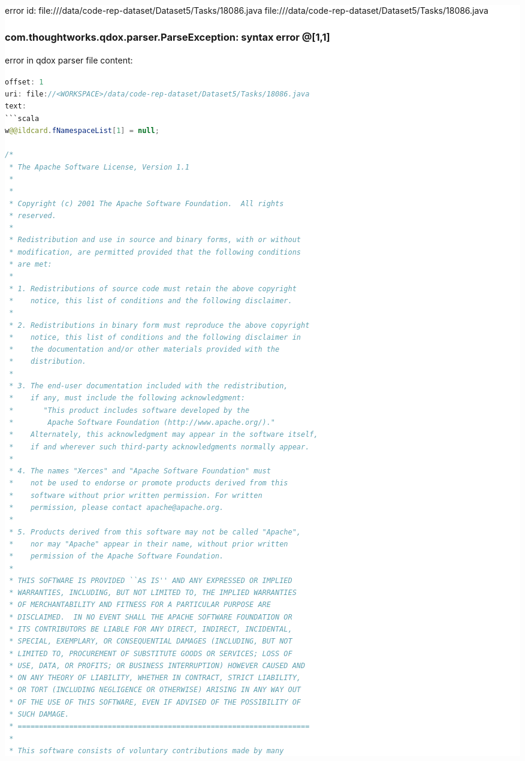 error id: file://<WORKSPACE>/data/code-rep-dataset/Dataset5/Tasks/18086.java
file://<WORKSPACE>/data/code-rep-dataset/Dataset5/Tasks/18086.java
### com.thoughtworks.qdox.parser.ParseException: syntax error @[1,1]

error in qdox parser
file content:
```java
offset: 1
uri: file://<WORKSPACE>/data/code-rep-dataset/Dataset5/Tasks/18086.java
text:
```scala
w@@ildcard.fNamespaceList[1] = null;

/*
 * The Apache Software License, Version 1.1
 *
 *
 * Copyright (c) 2001 The Apache Software Foundation.  All rights
 * reserved.
 *
 * Redistribution and use in source and binary forms, with or without
 * modification, are permitted provided that the following conditions
 * are met:
 *
 * 1. Redistributions of source code must retain the above copyright
 *    notice, this list of conditions and the following disclaimer.
 *
 * 2. Redistributions in binary form must reproduce the above copyright
 *    notice, this list of conditions and the following disclaimer in
 *    the documentation and/or other materials provided with the
 *    distribution.
 *
 * 3. The end-user documentation included with the redistribution,
 *    if any, must include the following acknowledgment:
 *       "This product includes software developed by the
 *        Apache Software Foundation (http://www.apache.org/)."
 *    Alternately, this acknowledgment may appear in the software itself,
 *    if and wherever such third-party acknowledgments normally appear.
 *
 * 4. The names "Xerces" and "Apache Software Foundation" must
 *    not be used to endorse or promote products derived from this
 *    software without prior written permission. For written
 *    permission, please contact apache@apache.org.
 *
 * 5. Products derived from this software may not be called "Apache",
 *    nor may "Apache" appear in their name, without prior written
 *    permission of the Apache Software Foundation.
 *
 * THIS SOFTWARE IS PROVIDED ``AS IS'' AND ANY EXPRESSED OR IMPLIED
 * WARRANTIES, INCLUDING, BUT NOT LIMITED TO, THE IMPLIED WARRANTIES
 * OF MERCHANTABILITY AND FITNESS FOR A PARTICULAR PURPOSE ARE
 * DISCLAIMED.  IN NO EVENT SHALL THE APACHE SOFTWARE FOUNDATION OR
 * ITS CONTRIBUTORS BE LIABLE FOR ANY DIRECT, INDIRECT, INCIDENTAL,
 * SPECIAL, EXEMPLARY, OR CONSEQUENTIAL DAMAGES (INCLUDING, BUT NOT
 * LIMITED TO, PROCUREMENT OF SUBSTITUTE GOODS OR SERVICES; LOSS OF
 * USE, DATA, OR PROFITS; OR BUSINESS INTERRUPTION) HOWEVER CAUSED AND
 * ON ANY THEORY OF LIABILITY, WHETHER IN CONTRACT, STRICT LIABILITY,
 * OR TORT (INCLUDING NEGLIGENCE OR OTHERWISE) ARISING IN ANY WAY OUT
 * OF THE USE OF THIS SOFTWARE, EVEN IF ADVISED OF THE POSSIBILITY OF
 * SUCH DAMAGE.
 * ====================================================================
 *
 * This software consists of voluntary contributions made by many
```